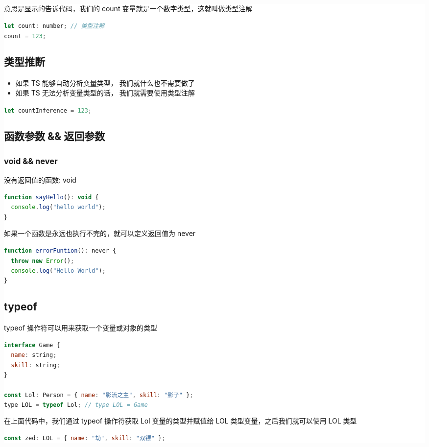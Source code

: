 意思是显示的告诉代码，我们的 count 变量就是一个数字类型，这就叫做类型注解

```js
let count: number; // 类型注解
count = 123;
```

## 类型推断

- 如果 TS 能够自动分析变量类型， 我们就什么也不需要做了
- 如果 TS 无法分析变量类型的话， 我们就需要使用类型注解

```js
let countInference = 123;
```

## 函数参数 && 返回参数

### void && never

没有返回值的函数: void

```js
function sayHello(): void {
  console.log("hello world");
}
```

如果一个函数是永远也执行不完的，就可以定义返回值为 never

```js
function errorFuntion(): never {
  throw new Error();
  console.log("Hello World");
}
```

## typeof

typeof 操作符可以用来获取一个变量或对象的类型

```js
interface Game {
  name: string;
  skill: string;
}

const Lol: Person = { name: "影流之主", skill: "影子" };
type LOL = typeof Lol; // type LOL = Game
```

在上面代码中，我们通过 typeof 操作符获取 Lol 变量的类型并赋值给 LOL 类型变量，之后我们就可以使用 LOL 类型

```js
const zed: LOL = { name: "劫", skill: "双镖" };
```
